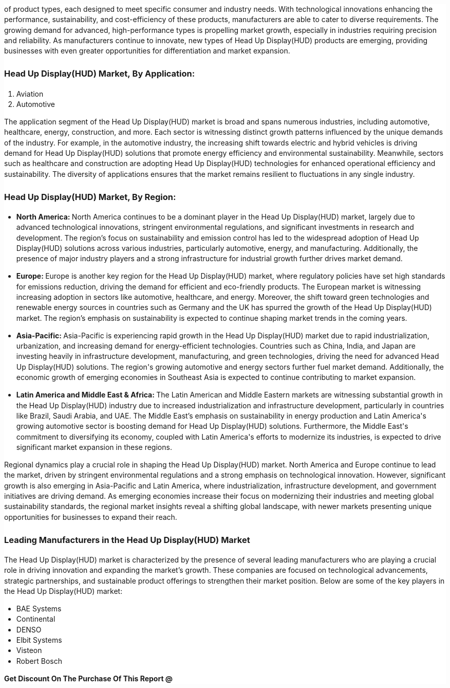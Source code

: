 of product types, each designed to meet specific consumer and industry needs. With technological innovations enhancing the performance, sustainability, and cost-efficiency of these products, manufacturers are able to cater to diverse requirements. The growing demand for advanced, high-performance types is propelling market growth, especially in industries requiring precision and reliability. As manufacturers continue to innovate, new types of Head Up Display(HUD) products are emerging, providing businesses with even greater opportunities for differentiation and market expansion.</p><h3>Head Up Display(HUD) Market,&nbsp;By Application:</h3><ol><li>Aviation<li> Automotive</li></ol><p>The application segment of the Head Up Display(HUD) market is broad and spans numerous industries, including automotive, healthcare, energy, construction, and more. Each sector is witnessing distinct growth patterns influenced by the unique demands of the industry. For example, in the automotive industry, the increasing shift towards electric and hybrid vehicles is driving demand for Head Up Display(HUD) solutions that promote energy efficiency and environmental sustainability. Meanwhile, sectors such as healthcare and construction are adopting Head Up Display(HUD) technologies for enhanced operational efficiency and sustainability. The diversity of applications ensures that the market remains resilient to fluctuations in any single industry.</p><h3>Head Up Display(HUD) Market, By Region:</h3><ul><li><p><strong>North America:&nbsp;</strong>North America continues to be a dominant player in the Head Up Display(HUD) market, largely due to advanced technological innovations, stringent environmental regulations, and significant investments in research and development. The region&rsquo;s focus on sustainability and emission control has led to the widespread adoption of Head Up Display(HUD) solutions across various industries, particularly automotive, energy, and manufacturing. Additionally, the presence of major industry players and a strong infrastructure for industrial growth further drives market demand.</p></li><li><p><strong><strong>Europe:&nbsp;</strong></strong>Europe is another key region for the Head Up Display(HUD) market, where regulatory policies have set high standards for emissions reduction, driving the demand for efficient and eco-friendly products. The European market is witnessing increasing adoption in sectors like automotive, healthcare, and energy. Moreover, the shift toward green technologies and renewable energy sources in countries such as Germany and the UK has spurred the growth of the Head Up Display(HUD) market. The region&rsquo;s emphasis on sustainability is expected to continue shaping market trends in the coming years.</p></li><li><p><strong><strong>Asia-Pacific:&nbsp;</strong></strong>Asia-Pacific is experiencing rapid growth in the Head Up Display(HUD) market due to rapid industrialization, urbanization, and increasing demand for energy-efficient technologies. Countries such as China, India, and Japan are investing heavily in infrastructure development, manufacturing, and green technologies, driving the need for advanced Head Up Display(HUD) solutions. The region's growing automotive and energy sectors further fuel market demand. Additionally, the economic growth of emerging economies in Southeast Asia is expected to continue contributing to market expansion.</p></li><li><p><strong><strong>Latin America and Middle East &amp; Africa:&nbsp;</strong></strong>The Latin American and Middle Eastern markets are witnessing substantial growth in the Head Up Display(HUD) industry due to increased industrialization and infrastructure development, particularly in countries like Brazil, Saudi Arabia, and UAE. The Middle East&rsquo;s emphasis on sustainability in energy production and Latin America's growing automotive sector is boosting demand for Head Up Display(HUD) solutions. Furthermore, the Middle East's commitment to diversifying its economy, coupled with Latin America's efforts to modernize its industries, is expected to drive significant market expansion in these regions.</p></li></ul><p>Regional dynamics play a crucial role in shaping the Head Up Display(HUD) market. North America and Europe continue to lead the market, driven by stringent environmental regulations and a strong emphasis on technological innovation. However, significant growth is also emerging in Asia-Pacific and Latin America, where industrialization, infrastructure development, and government initiatives are driving demand. As emerging economies increase their focus on modernizing their industries and meeting global sustainability standards, the regional market insights reveal a shifting global landscape, with newer markets presenting unique opportunities for businesses to expand their reach.</p><h3><strong>Leading Manufacturers in the Head Up Display(HUD) Market</strong></h3><p>The Head Up Display(HUD) market is characterized by the presence of several leading manufacturers who are playing a crucial role in driving innovation and expanding the market&rsquo;s growth. These companies are focused on technological advancements, strategic partnerships, and sustainable product offerings to strengthen their market position. Below are some of the key players in the Head Up Display(HUD) market:</p></div><div class="article-main__content" data-test-id="publishing-text-block"><ul><li><span class="">BAE Systems<li> Continental<li> DENSO<li> Elbit Systems<li> Visteon<li> Robert Bosch</span></li></ul></div><div class="article-main__content" data-test-id="publishing-text-block"><p><span class="font-[700]"><strong>Get Discount On The Purchase Of This Report @</strong>